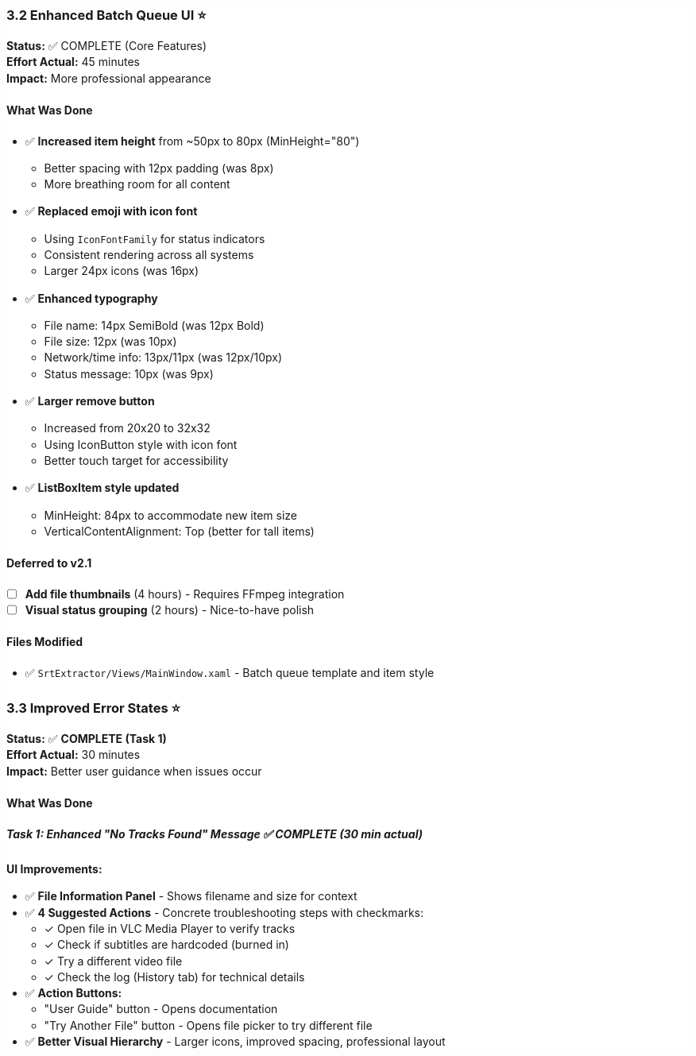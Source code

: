 
### 3.2 Enhanced Batch Queue UI ⭐
**Status:** ✅ COMPLETE (Core Features)  
**Effort Actual:** 45 minutes  
**Impact:** More professional appearance

#### What Was Done
- ✅ **Increased item height** from ~50px to 80px (MinHeight="80")
  - Better spacing with 12px padding (was 8px)
  - More breathing room for all content

- ✅ **Replaced emoji with icon font**
  - Using `IconFontFamily` for status indicators
  - Consistent rendering across all systems
  - Larger 24px icons (was 16px)

- ✅ **Enhanced typography**
  - File name: 14px SemiBold (was 12px Bold)
  - File size: 12px (was 10px)
  - Network/time info: 13px/11px (was 12px/10px)
  - Status message: 10px (was 9px)

- ✅ **Larger remove button**
  - Increased from 20x20 to 32x32
  - Using IconButton style with icon font
  - Better touch target for accessibility

- ✅ **ListBoxItem style updated**
  - MinHeight: 84px to accommodate new item size
  - VerticalContentAlignment: Top (better for tall items)

#### Deferred to v2.1
- [ ] **Add file thumbnails** (4 hours) - Requires FFmpeg integration
- [ ] **Visual status grouping** (2 hours) - Nice-to-have polish

#### Files Modified
- ✅ `SrtExtractor/Views/MainWindow.xaml` - Batch queue template and item style


### 3.3 Improved Error States ⭐
**Status:** ✅ **COMPLETE (Task 1)**  
**Effort Actual:** 30 minutes  
**Impact:** Better user guidance when issues occur

#### What Was Done

##### Task 1: Enhanced "No Tracks Found" Message ✅ COMPLETE (30 min actual)

**UI Improvements:**
- ✅ **File Information Panel** - Shows filename and size for context
- ✅ **4 Suggested Actions** - Concrete troubleshooting steps with checkmarks:
  - ✓ Open file in VLC Media Player to verify tracks
  - ✓ Check if subtitles are hardcoded (burned in)
  - ✓ Try a different video file
  - ✓ Check the log (History tab) for technical details
- ✅ **Action Buttons:**
  - "User Guide" button - Opens documentation
  - "Try Another File" button - Opens file picker to try different file
- ✅ **Better Visual Hierarchy** - Larger icons, improved spacing, professional layout
